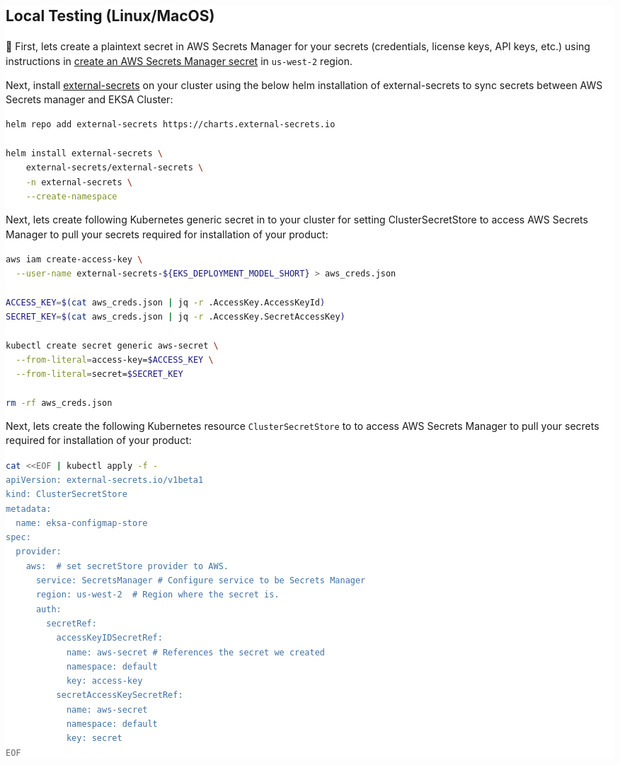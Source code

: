 ## Local Testing (Linux/MacOS)

🚀 First, lets create a plaintext secret in AWS Secrets Manager for your secrets (credentials, license keys, API keys, etc.) using instructions in [create an AWS Secrets Manager secret](https://docs.aws.amazon.com/secretsmanager/latest/userguide/create_secret.html) in `us-west-2` region.

Next, install [external-secrets](https://github.com/external-secrets/external-secrets) on your cluster using the below helm installation of external-secrets to sync secrets between AWS Secrets manager and EKSA Cluster:

```bash
helm repo add external-secrets https://charts.external-secrets.io

helm install external-secrets \
    external-secrets/external-secrets \
    -n external-secrets \
    --create-namespace 
```

Next, lets create following Kubernetes generic secret in to your cluster for setting ClusterSecretStore to access AWS Secrets Manager to pull your secrets required for installation of your product:

```bash
aws iam create-access-key \
  --user-name external-secrets-${EKS_DEPLOYMENT_MODEL_SHORT} > aws_creds.json

ACCESS_KEY=$(cat aws_creds.json | jq -r .AccessKey.AccessKeyId)
SECRET_KEY=$(cat aws_creds.json | jq -r .AccessKey.SecretAccessKey)

kubectl create secret generic aws-secret \
  --from-literal=access-key=$ACCESS_KEY \
  --from-literal=secret=$SECRET_KEY

rm -rf aws_creds.json
```

Next, lets create the following Kubernetes resource `ClusterSecretStore` to to access AWS Secrets Manager to pull your secrets required for installation of your product:

```bash
cat <<EOF | kubectl apply -f - 
apiVersion: external-secrets.io/v1beta1
kind: ClusterSecretStore
metadata:
  name: eksa-configmap-store
spec:
  provider:
    aws:  # set secretStore provider to AWS.
      service: SecretsManager # Configure service to be Secrets Manager
      region: us-west-2  # Region where the secret is.
      auth:
        secretRef:
          accessKeyIDSecretRef: 
            name: aws-secret # References the secret we created
            namespace: default
            key: access-key  
          secretAccessKeySecretRef:
            name: aws-secret
            namespace: default
            key: secret
EOF
```
